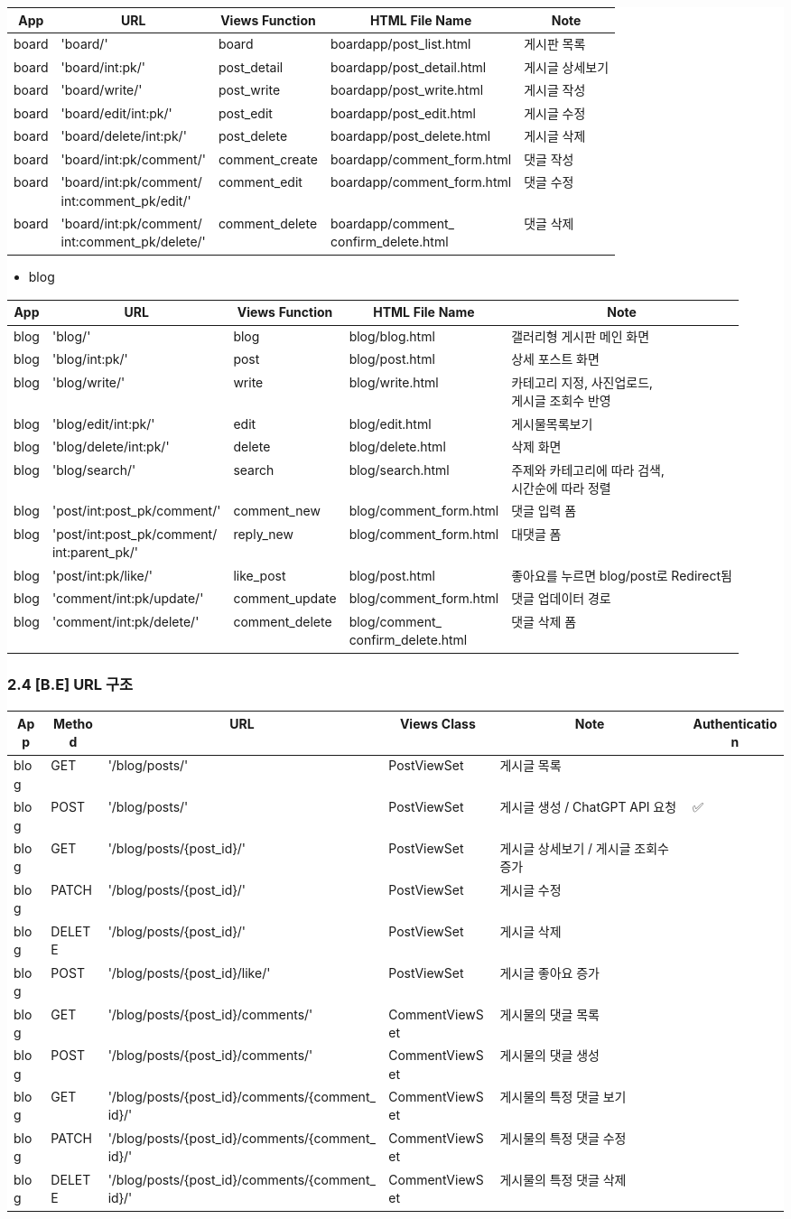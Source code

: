|App|URL|Views Function|HTML File Name|Note|
|---|---|---|---|---|
|board|'board/'|board|boardapp/post_list.html|게시판 목록|
|board|'board/int:pk/'|post_detail|boardapp/post_detail.html|게시글 상세보기|
|board|'board/write/'|post_write|boardapp/post_write.html|게시글 작성|
|board|'board/edit/int:pk/'|post_edit|boardapp/post_edit.html|게시글 수정|
|board|'board/delete/int:pk/'|post_delete|boardapp/post_delete.html|게시글 삭제|
|board|'board/int:pk/comment/'|comment_create|boardapp/comment_form.html|댓글 작성|
|board|'board/int:pk/comment/  <br>int:comment_pk/edit/'|comment_edit|boardapp/comment_form.html|댓글 수정|
|board|'board/int:pk/comment/  <br>int:comment_pk/delete/'|comment_delete|boardapp/comment_  <br>confirm_delete.html|댓글 삭제|

- blog

|App|URL|Views Function|HTML File Name|Note|
|---|---|---|---|---|
|blog|'blog/'|blog|blog/blog.html|갤러리형 게시판 메인 화면|
|blog|'blog/int:pk/'|post|blog/post.html|상세 포스트 화면|
|blog|'blog/write/'|write|blog/write.html|카테고리 지정, 사진업로드,  <br>게시글 조회수 반영|
|blog|'blog/edit/int:pk/'|edit|blog/edit.html|게시물목록보기|
|blog|'blog/delete/int:pk/'|delete|blog/delete.html|삭제 화면|
|blog|'blog/search/'|search|blog/search.html|주제와 카테고리에 따라 검색,  <br>시간순에 따라 정렬|
|blog|'post/int:post_pk/comment/'|comment_new|blog/comment_form.html|댓글 입력 폼|
|blog|'post/int:post_pk/comment/  <br>int:parent_pk/'|reply_new|blog/comment_form.html|대댓글 폼|
|blog|'post/int:pk/like/'|like_post|blog/post.html|좋아요를 누르면 blog/post로 Redirect됨|
|blog|'comment/int:pk/update/'|comment_update|blog/comment_form.html|댓글 업데이터 경로|
|blog|'comment/int:pk/delete/'|comment_delete|blog/comment_  <br>confirm_delete.html|댓글 삭제 폼|

### 2.4 \[B.E] URL 구조

|App|Method|URL|Views Class|Note|Authentication|
|---|---|---|---|---|---|
|blog|GET|'/blog/posts/'|PostViewSet|게시글 목록||
|blog|POST|'/blog/posts/'|PostViewSet|게시글 생성 / ChatGPT API 요청|✅|
|blog|GET|'/blog/posts/{post_id}/'|PostViewSet|게시글 상세보기 / 게시글 조회수 증가||
|blog|PATCH|'/blog/posts/{post_id}/'|PostViewSet|게시글 수정||
|blog|DELETE|'/blog/posts/{post_id}/'|PostViewSet|게시글 삭제||
|blog|POST|'/blog/posts/{post_id}/like/'|PostViewSet|게시글 좋아요 증가||
|blog|GET|'/blog/posts/{post_id}/comments/'|CommentViewSet|게시물의 댓글 목록||
|blog|POST|'/blog/posts/{post_id}/comments/'|CommentViewSet|게시물의 댓글 생성||
|blog|GET|'/blog/posts/{post_id}/comments/{comment_id}/'|CommentViewSet|게시물의 특정 댓글 보기||
|blog|PATCH|'/blog/posts/{post_id}/comments/{comment_id}/'|CommentViewSet|게시물의 특정 댓글 수정||
|blog|DELETE|'/blog/posts/{post_id}/comments/{comment_id}/'|CommentViewSet|게시물의 특정 댓글 삭제||
